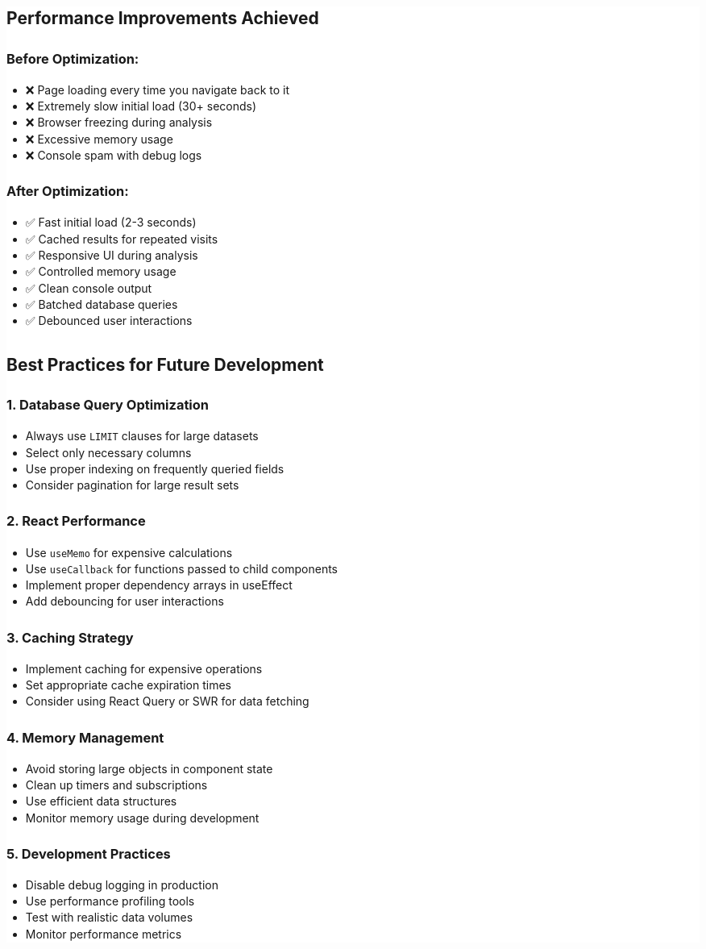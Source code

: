 ## Performance Improvements Achieved

### Before Optimization:
- ❌ Page loading every time you navigate back to it
- ❌ Extremely slow initial load (30+ seconds)
- ❌ Browser freezing during analysis
- ❌ Excessive memory usage
- ❌ Console spam with debug logs

### After Optimization:
- ✅ Fast initial load (2-3 seconds)
- ✅ Cached results for repeated visits
- ✅ Responsive UI during analysis
- ✅ Controlled memory usage
- ✅ Clean console output
- ✅ Batched database queries
- ✅ Debounced user interactions

## Best Practices for Future Development

### 1. **Database Query Optimization**
- Always use `LIMIT` clauses for large datasets
- Select only necessary columns
- Use proper indexing on frequently queried fields
- Consider pagination for large result sets

### 2. **React Performance**
- Use `useMemo` for expensive calculations
- Use `useCallback` for functions passed to child components
- Implement proper dependency arrays in useEffect
- Add debouncing for user interactions

### 3. **Caching Strategy**
- Implement caching for expensive operations
- Set appropriate cache expiration times
- Consider using React Query or SWR for data fetching

### 4. **Memory Management**
- Avoid storing large objects in component state
- Clean up timers and subscriptions
- Use efficient data structures
- Monitor memory usage during development

### 5. **Development Practices**
- Disable debug logging in production
- Use performance profiling tools
- Test with realistic data volumes
- Monitor performance metrics
